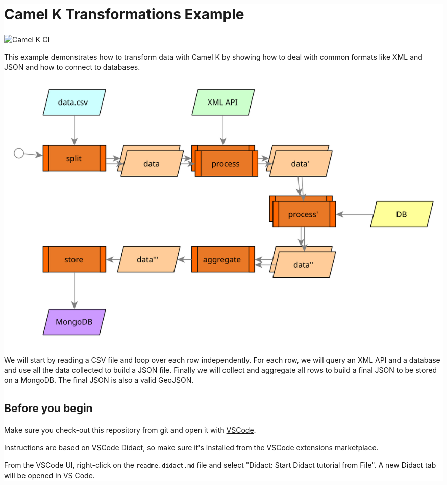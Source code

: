 # Camel K Transformations Example
 
![Camel K CI](https://github.com/openshift-integration/camel-k-example-basic/workflows/Camel%20K%20CI/badge.svg)

This example demonstrates how to transform data with Camel K by showing how to deal with common formats like XML and JSON and how to connect to databases.

![Flux diagram](images/flux_diagram.svg)

We will start by reading a CSV file and loop over each row independently. For each row, we will query an XML API and a database and use all the data collected to build a JSON file. Finally we will collect and aggregate all rows to build a final JSON to be stored on a MongoDB. The final JSON is also a valid [GeoJSON](https://geojson.org/).

## Before you begin

Make sure you check-out this repository from git and open it with [VSCode](https://code.visualstudio.com/).

Instructions are based on [VSCode Didact](https://github.com/redhat-developer/vscode-didact), so make sure it's installed from the VSCode extensions marketplace.

From the VSCode UI, right-click on the `readme.didact.md` file and select "Didact: Start Didact tutorial from File". A new Didact tab will be opened in VS Code.
